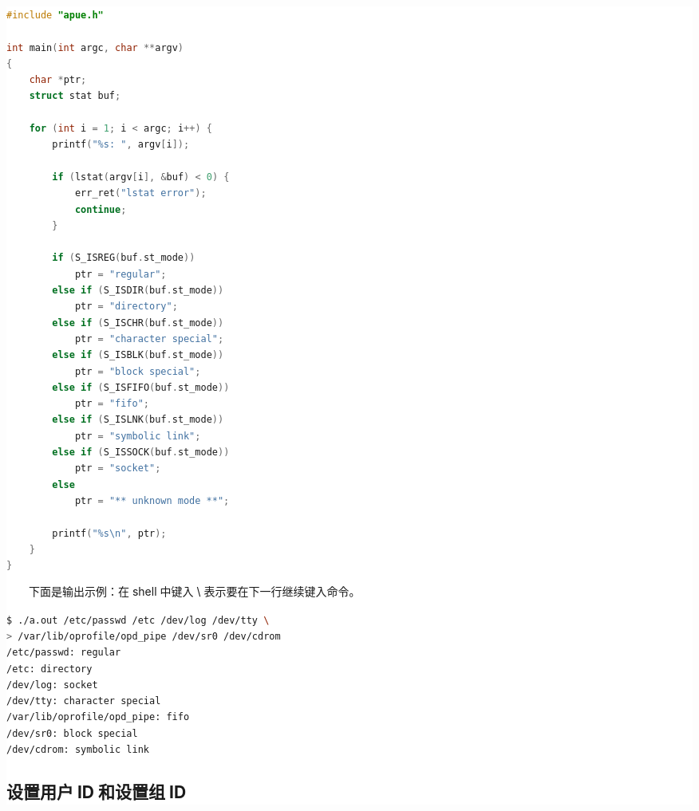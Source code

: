 ```c
#include "apue.h"

int main(int argc, char **argv)
{
    char *ptr;
    struct stat buf;

    for (int i = 1; i < argc; i++) {
        printf("%s: ", argv[i]);
        
        if (lstat(argv[i], &buf) < 0) {
            err_ret("lstat error");
            continue;
        }

        if (S_ISREG(buf.st_mode))
            ptr = "regular";
        else if (S_ISDIR(buf.st_mode))
            ptr = "directory";
        else if (S_ISCHR(buf.st_mode))
            ptr = "character special";
        else if (S_ISBLK(buf.st_mode))
            ptr = "block special";
        else if (S_ISFIFO(buf.st_mode))
            ptr = "fifo";
        else if (S_ISLNK(buf.st_mode))
            ptr = "symbolic link";
        else if (S_ISSOCK(buf.st_mode))
            ptr = "socket";
        else
            ptr = "** unknown mode **";

        printf("%s\n", ptr);
    }
}
```

&emsp;&emsp;下面是输出示例：在 shell 中键入 \ 表示要在下一行继续键入命令。

```bash
$ ./a.out /etc/passwd /etc /dev/log /dev/tty \
> /var/lib/oprofile/opd_pipe /dev/sr0 /dev/cdrom
/etc/passwd: regular
/etc: directory
/dev/log: socket
/dev/tty: character special
/var/lib/oprofile/opd_pipe: fifo
/dev/sr0: block special
/dev/cdrom: symbolic link
```

## 设置用户 ID 和设置组 ID
